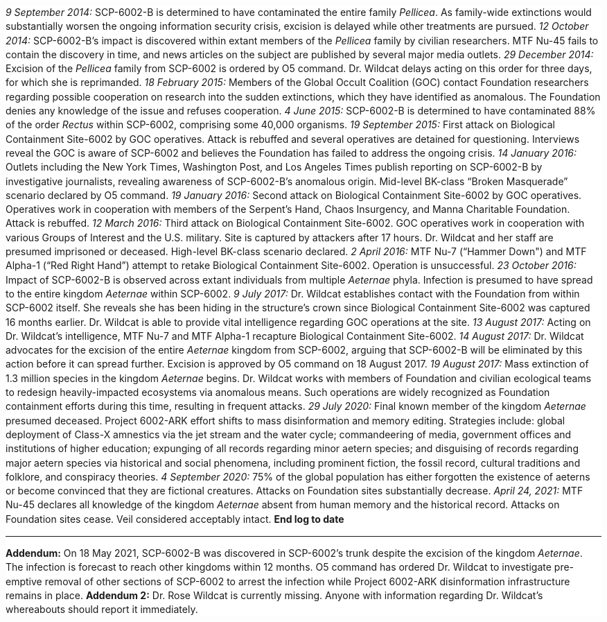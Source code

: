 _9 September 2014:_ SCP-6002-B is determined to have contaminated the entire family _Pellicea_. As family-wide extinctions would substantially worsen the ongoing information security crisis, excision is delayed while other treatments are pursued.
_12 October 2014:_ SCP-6002-B’s impact is discovered within extant members of the _Pellicea_ family by civilian researchers. MTF Nu-45 fails to contain the discovery in time, and news articles on the subject are published by several major media outlets.
_29 December 2014:_ Excision of the _Pellicea_ family from SCP-6002 is ordered by O5 command. Dr. Wildcat delays acting on this order for three days, for which she is reprimanded.
_18 February 2015:_ Members of the Global Occult Coalition (GOC) contact Foundation researchers regarding possible cooperation on research into the sudden extinctions, which they have identified as anomalous. The Foundation denies any knowledge of the issue and refuses cooperation.
_4 June 2015:_ SCP-6002-B is determined to have contaminated 88% of the order _Rectus_ within SCP-6002, comprising some 40,000 organisms.
_19 September 2015:_ First attack on Biological Containment Site-6002 by GOC operatives. Attack is rebuffed and several operatives are detained for questioning. Interviews reveal the GOC is aware of SCP-6002 and believes the Foundation has failed to address the ongoing crisis.
_14 January 2016:_ Outlets including the New York Times, Washington Post, and Los Angeles Times publish reporting on SCP-6002-B by investigative journalists, revealing awareness of SCP-6002-B’s anomalous origin. Mid-level BK-class “Broken Masquerade” scenario declared by O5 command.
_19 January 2016:_ Second attack on Biological Containment Site-6002 by GOC operatives. Operatives work in cooperation with members of the Serpent’s Hand, Chaos Insurgency, and Manna Charitable Foundation. Attack is rebuffed.
_12 March 2016:_ Third attack on Biological Containment Site-6002. GOC operatives work in cooperation with various Groups of Interest and the U.S. military. Site is captured by attackers after 17 hours. Dr. Wildcat and her staff are presumed imprisoned or deceased. High-level BK-class scenario declared.
_2 April 2016:_ MTF Nu-7 (“Hammer Down") and MTF Alpha-1 (“Red Right Hand”) attempt to retake Biological Containment Site-6002. Operation is unsuccessful.
_23 October 2016:_ Impact of SCP-6002-B is observed across extant individuals from multiple _Aeternae_ phyla. Infection is presumed to have spread to the entire kingdom _Aeternae_ within SCP-6002.
_9 July 2017:_ Dr. Wildcat establishes contact with the Foundation from within SCP-6002 itself. She reveals she has been hiding in the structure’s crown since Biological Containment Site-6002 was captured 16 months earlier. Dr. Wildcat is able to provide vital intelligence regarding GOC operations at the site.
_13 August 2017:_ Acting on Dr. Wildcat’s intelligence, MTF Nu-7 and MTF Alpha-1 recapture Biological Containment Site-6002.
_14 August 2017:_ Dr. Wildcat advocates for the excision of the entire _Aeternae_ kingdom from SCP-6002, arguing that SCP-6002-B will be eliminated by this action before it can spread further. Excision is approved by O5 command on 18 August 2017.
_19 August 2017:_ Mass extinction of 1.3 million species in the kingdom _Aeternae_ begins. Dr. Wildcat works with members of Foundation and civilian ecological teams to redesign heavily-impacted ecosystems via anomalous means. Such operations are widely recognized as Foundation containment efforts during this time, resulting in frequent attacks.
_29 July 2020:_ Final known member of the kingdom _Aeternae_ presumed deceased. Project 6002-ARK effort shifts to mass disinformation and memory editing. Strategies include: global deployment of Class-X amnestics via the jet stream and the water cycle; commandeering of media, government offices and institutions of higher education; expunging of all records regarding minor aetern species; and disguising of records regarding major aetern species via historical and social phenomena, including prominent fiction, the fossil record, cultural traditions and folklore, and conspiracy theories.
_4 September 2020:_ 75% of the global population has either forgotten the existence of aeterns or become convinced that they are fictional creatures. Attacks on Foundation sites substantially decrease.
_April 24, 2021:_ MTF Nu-45 declares all knowledge of the kingdom _Aeternae_ absent from human memory and the historical record. Attacks on Foundation sites cease. Veil considered acceptably intact.
**End log to date**
* * *
**Addendum:** On 18 May 2021, SCP-6002-B was discovered in SCP-6002’s trunk despite the excision of the kingdom _Aeternae_. The infection is forecast to reach other kingdoms within 12 months. O5 command has ordered Dr. Wildcat to investigate pre-emptive removal of other sections of SCP-6002 to arrest the infection while Project 6002-ARK disinformation infrastructure remains in place.
**Addendum 2:** Dr. Rose Wildcat is currently missing. Anyone with information regarding Dr. Wildcat’s whereabouts should report it immediately.
  